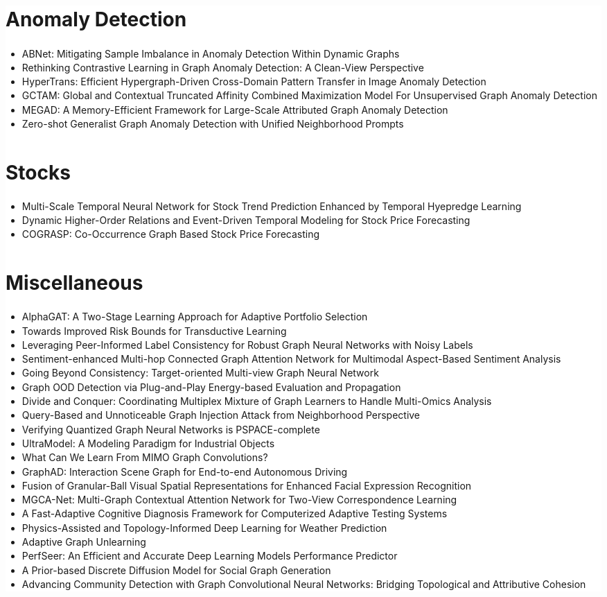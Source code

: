 

# Anomaly Detection
- ABNet: Mitigating Sample Imbalance in Anomaly Detection Within Dynamic Graphs
- Rethinking Contrastive Learning in Graph Anomaly Detection: A Clean-View Perspective
- HyperTrans: Efficient Hypergraph-Driven Cross-Domain Pattern Transfer in Image Anomaly Detection
- GCTAM: Global and Contextual Truncated Affinity Combined Maximization Model For Unsupervised Graph Anomaly Detection
- MEGAD: A Memory-Efficient Framework for Large-Scale Attributed Graph Anomaly Detection
- Zero-shot Generalist Graph Anomaly Detection with Unified Neighborhood Prompts



# Stocks
- Multi-Scale Temporal Neural Network for Stock Trend Prediction Enhanced by Temporal Hyepredge Learning
- Dynamic Higher-Order Relations and Event-Driven Temporal Modeling for Stock Price Forecasting
- COGRASP: Co-Occurrence Graph Based Stock Price Forecasting



# Miscellaneous
- AlphaGAT: A Two-Stage Learning Approach for Adaptive Portfolio Selection
- Towards Improved Risk Bounds for Transductive Learning
- Leveraging Peer-Informed Label Consistency for Robust Graph Neural Networks with Noisy Labels
- Sentiment-enhanced Multi-hop Connected Graph Attention Network for Multimodal Aspect-Based Sentiment Analysis
- Going Beyond Consistency: Target-oriented Multi-view Graph Neural Network
- Graph OOD Detection via Plug-and-Play Energy-based Evaluation and Propagation
- Divide and Conquer: Coordinating Multiplex Mixture of Graph Learners to Handle Multi-Omics Analysis
- Query-Based and Unnoticeable Graph Injection Attack from Neighborhood Perspective
- Verifying Quantized Graph Neural Networks is PSPACE-complete
- UltraModel: A Modeling Paradigm for Industrial Objects
- What Can We Learn From MIMO Graph Convolutions?
- GraphAD: Interaction Scene Graph for End-to-end Autonomous Driving
- Fusion of Granular-Ball Visual Spatial Representations for Enhanced Facial Expression Recognition
- MGCA-Net: Multi-Graph Contextual Attention Network for Two-View Correspondence Learning
- A Fast-Adaptive Cognitive Diagnosis Framework for Computerized Adaptive Testing Systems
- Physics-Assisted and Topology-Informed Deep Learning for Weather Prediction
- Adaptive Graph Unlearning
- PerfSeer: An Efficient and Accurate Deep Learning Models Performance Predictor
- A Prior-based Discrete Diffusion Model for Social Graph Generation
- Advancing Community Detection with Graph Convolutional Neural Networks: Bridging Topological and Attributive Cohesion

